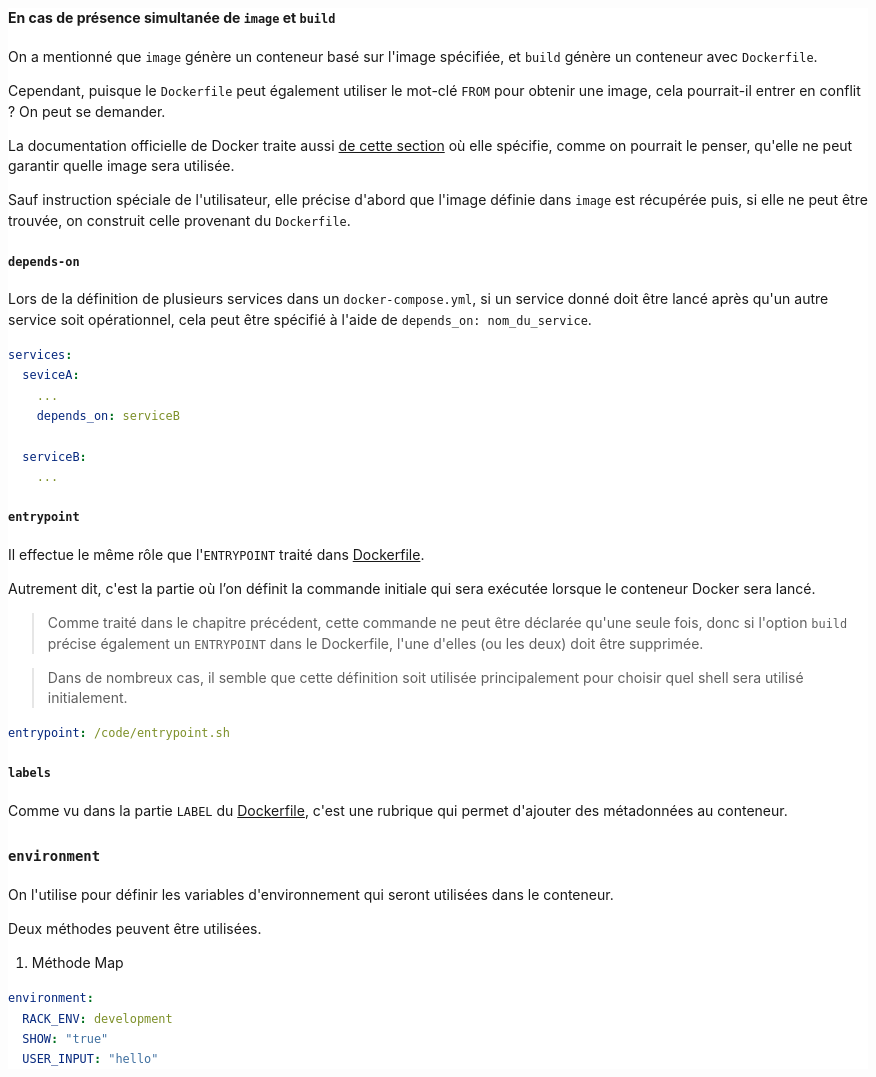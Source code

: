 #### En cas de présence simultanée de `image` et `build`
On a mentionné que `image` génère un conteneur basé sur l'image spécifiée, et `build` génère un conteneur avec `Dockerfile`.

Cependant, puisque le `Dockerfile` peut également utiliser le mot-clé `FROM` pour obtenir une image, cela pourrait-il entrer en conflit ? On peut se demander.

La documentation officielle de Docker traite aussi [de cette section](https://docs.docker.com/compose/compose-file/build/#consistency-with-image) où elle spécifie, comme on pourrait le penser, qu'elle ne peut garantir quelle image sera utilisée.

Sauf instruction spéciale de l'utilisateur, elle précise d'abord que l'image définie dans `image` est récupérée puis, si elle ne peut être trouvée, on construit celle provenant du `Dockerfile`.

#### `depends-on`
Lors de la définition de plusieurs services dans un `docker-compose.yml`, si un service donné doit être lancé après qu'un autre service soit opérationnel, cela peut être spécifié à l'aide de `depends_on: nom_du_service`.
```yaml
services:
  seviceA:
    ...
    depends_on: serviceB
    
  serviceB:
    ...
```

#### `entrypoint`
Il effectue le même rôle que l'`ENTRYPOINT` traité dans [Dockerfile](/docs/docker/04.dockerfile).

Autrement dit, c'est la partie où l’on définit la commande initiale qui sera exécutée lorsque le conteneur Docker sera lancé.
> Comme traité dans le chapitre précédent, cette commande ne peut être déclarée qu'une seule fois, donc si l'option `build` précise également un `ENTRYPOINT` dans le Dockerfile, l'une d'elles (ou les deux) doit être supprimée.

> Dans de nombreux cas, il semble que cette définition soit utilisée principalement pour choisir quel shell sera utilisé initialement.

```yaml
entrypoint: /code/entrypoint.sh
```

#### `labels`
Comme vu dans la partie `LABEL` du [Dockerfile](/docs/docker/04.dockerfile/), c'est une rubrique qui permet d'ajouter des métadonnées au conteneur.

### `environment`
On l'utilise pour définir les variables d'environnement qui seront utilisées dans le conteneur.

Deux méthodes peuvent être utilisées.

1. Méthode Map
```yaml
environment:
  RACK_ENV: development
  SHOW: "true"
  USER_INPUT: "hello"
```
